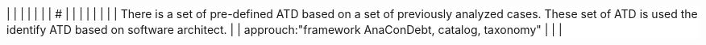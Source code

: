 |    |                                                                         |                                                                                                                                                                          |                                               |                                                                                                                                                                                                                                                                                                                                                                                                                                                                                                                                                                                                                                                                                                                                                                                                                                       |                                                                                                                                                                                                                                                                      |  #                                                                                                                                                                                                                                                                                                                                |                                                                                                                                                                                                                                                                                                                                                                                                                                                                                              |                                                                                                              |
|    |                                                                         |                                                                                                                                                                          |                                               | There is a set of pre-defined ATD based on a set of previously analyzed cases. These set of ATD is used the identify ATD based on software architect.                                                                                                                                                                                                                                                                                                                                                                                                                                                                                                                                                                                                                                                                                 |                                                                                                                                                                                                                                                                      |  approuch:"framework AnaConDebt, catalog, taxonomy"                                                                                                                                                                                                                                                                               |                                                                                                                                                                                                                                                                                                                                                                                                                                                                                              |                                                                                                              |